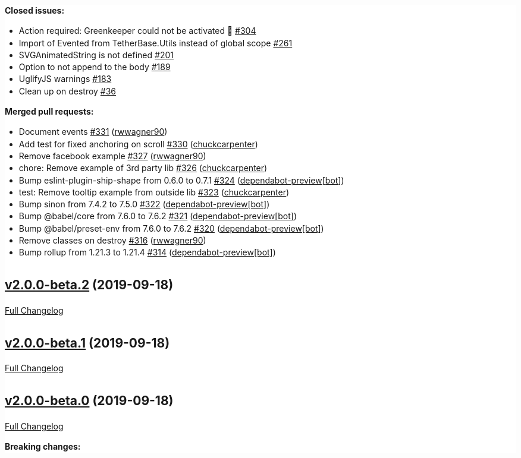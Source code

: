 **Closed issues:**

- Action required: Greenkeeper could not be activated 🚨 [\#304](https://github.com/shipshapecode/tether/issues/304)
- Import of Evented from TetherBase.Utils instead of global scope [\#261](https://github.com/shipshapecode/tether/issues/261)
- SVGAnimatedString is not defined [\#201](https://github.com/shipshapecode/tether/issues/201)
- Option to not append to the body [\#189](https://github.com/shipshapecode/tether/issues/189)
- UglifyJS warnings [\#183](https://github.com/shipshapecode/tether/issues/183)
- Clean up on destroy [\#36](https://github.com/shipshapecode/tether/issues/36)

**Merged pull requests:**

- Document events [\#331](https://github.com/shipshapecode/tether/pull/331) ([rwwagner90](https://github.com/rwwagner90))
- Add test for fixed anchoring on scroll [\#330](https://github.com/shipshapecode/tether/pull/330) ([chuckcarpenter](https://github.com/chuckcarpenter))
- Remove facebook example [\#327](https://github.com/shipshapecode/tether/pull/327) ([rwwagner90](https://github.com/rwwagner90))
- chore: Remove example of 3rd party lib [\#326](https://github.com/shipshapecode/tether/pull/326) ([chuckcarpenter](https://github.com/chuckcarpenter))
- Bump eslint-plugin-ship-shape from 0.6.0 to 0.7.1 [\#324](https://github.com/shipshapecode/tether/pull/324) ([dependabot-preview[bot]](https://github.com/apps/dependabot-preview))
- test: Remove tooltip example from outside lib [\#323](https://github.com/shipshapecode/tether/pull/323) ([chuckcarpenter](https://github.com/chuckcarpenter))
- Bump sinon from 7.4.2 to 7.5.0 [\#322](https://github.com/shipshapecode/tether/pull/322) ([dependabot-preview[bot]](https://github.com/apps/dependabot-preview))
- Bump @babel/core from 7.6.0 to 7.6.2 [\#321](https://github.com/shipshapecode/tether/pull/321) ([dependabot-preview[bot]](https://github.com/apps/dependabot-preview))
- Bump @babel/preset-env from 7.6.0 to 7.6.2 [\#320](https://github.com/shipshapecode/tether/pull/320) ([dependabot-preview[bot]](https://github.com/apps/dependabot-preview))
- Remove classes on destroy [\#316](https://github.com/shipshapecode/tether/pull/316) ([rwwagner90](https://github.com/rwwagner90))
- Bump rollup from 1.21.3 to 1.21.4 [\#314](https://github.com/shipshapecode/tether/pull/314) ([dependabot-preview[bot]](https://github.com/apps/dependabot-preview))

## [v2.0.0-beta.2](https://github.com/shipshapecode/tether/tree/v2.0.0-beta.2) (2019-09-18)

[Full Changelog](https://github.com/shipshapecode/tether/compare/v2.0.0-beta.1...v2.0.0-beta.2)

## [v2.0.0-beta.1](https://github.com/shipshapecode/tether/tree/v2.0.0-beta.1) (2019-09-18)

[Full Changelog](https://github.com/shipshapecode/tether/compare/v2.0.0-beta.0...v2.0.0-beta.1)

## [v2.0.0-beta.0](https://github.com/shipshapecode/tether/tree/v2.0.0-beta.0) (2019-09-18)

[Full Changelog](https://github.com/shipshapecode/tether/compare/v1.4.7...v2.0.0-beta.0)

**Breaking changes:**
